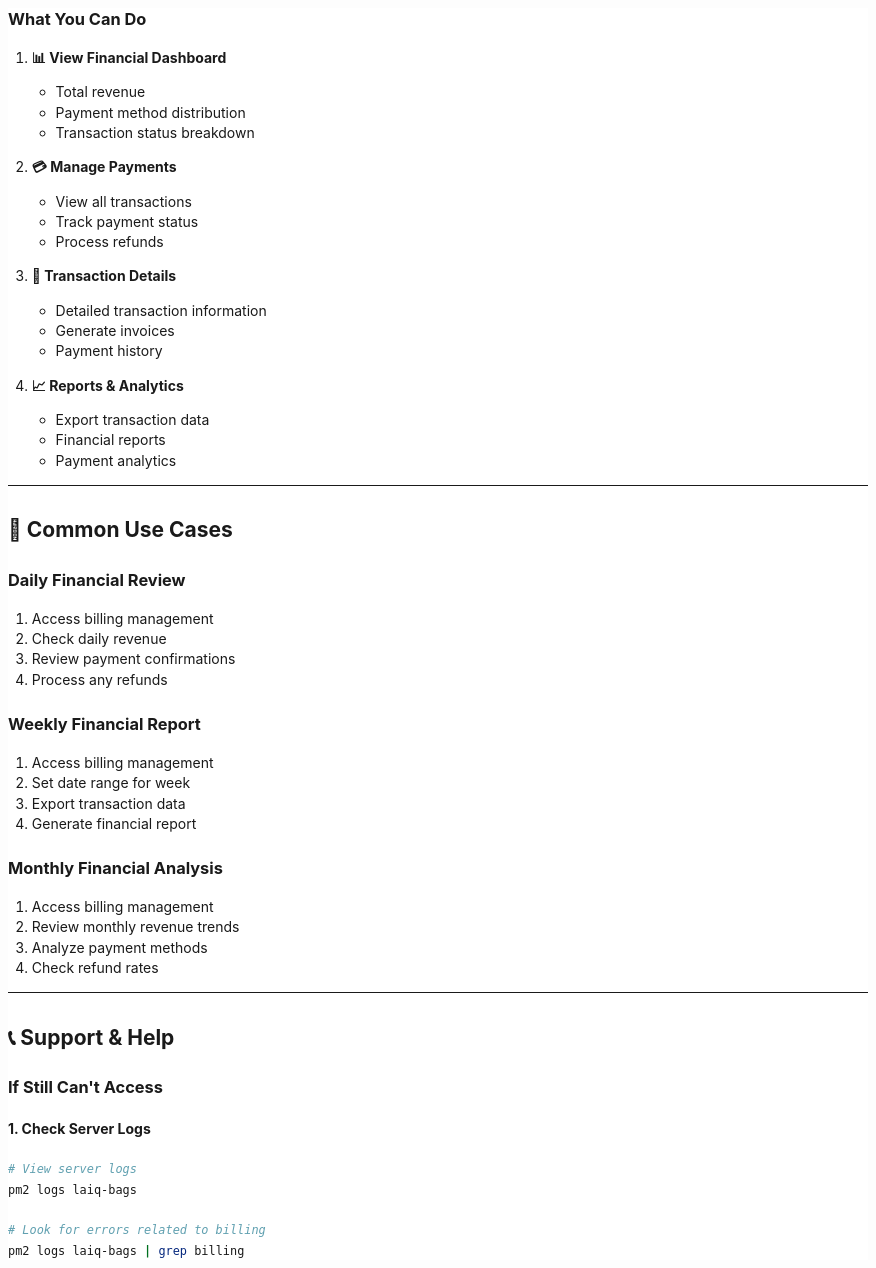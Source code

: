 ### **What You Can Do**
1. **📊 View Financial Dashboard**
   - Total revenue
   - Payment method distribution
   - Transaction status breakdown

2. **💳 Manage Payments**
   - View all transactions
   - Track payment status
   - Process refunds

3. **📄 Transaction Details**
   - Detailed transaction information
   - Generate invoices
   - Payment history

4. **📈 Reports & Analytics**
   - Export transaction data
   - Financial reports
   - Payment analytics

---

## 🎯 **Common Use Cases**

### **Daily Financial Review**
1. Access billing management
2. Check daily revenue
3. Review payment confirmations
4. Process any refunds

### **Weekly Financial Report**
1. Access billing management
2. Set date range for week
3. Export transaction data
4. Generate financial report

### **Monthly Financial Analysis**
1. Access billing management
2. Review monthly revenue trends
3. Analyze payment methods
4. Check refund rates

---

## 📞 **Support & Help**

### **If Still Can't Access**

#### **1. Check Server Logs**
```bash
# View server logs
pm2 logs laiq-bags

# Look for errors related to billing
pm2 logs laiq-bags | grep billing
```
